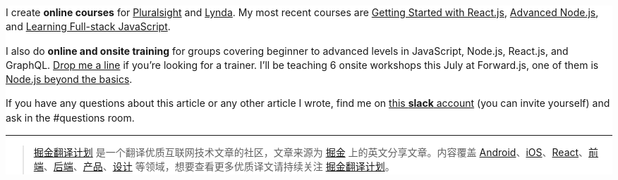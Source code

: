 I create **online courses** for [Pluralsight](https://www.pluralsight.com/search?q=samer+buna&amp;categories=course) and [Lynda](https://www.lynda.com/Samer-Buna/7060467-1.html). My most recent courses are [Getting Started with React.js](https://www.pluralsight.com/courses/react-js-getting-started), [Advanced Node.js](https://www.pluralsight.com/courses/nodejs-advanced), and [Learning Full-stack JavaScript](https://www.lynda.com/Express-js-tutorials/Learning-Full-Stack-JavaScript-Development-MongoDB-Node-React/533304-2.html).

I also do **online and onsite training** for groups covering beginner to advanced levels in JavaScript, Node.js, React.js, and GraphQL. [Drop me a line](mailto:samer@jscomplete.com) if you’re looking for a trainer. I’ll be teaching 6 onsite workshops this July at Forward.js, one of them is [Node.js beyond the basics](https://forwardjs.com/#node-js-deep-dive).

If you have any questions about this article or any other article I wrote, find me on [this **slack** account](https://slack.jscomplete.com/) (you can invite yourself) and ask in the #questions room.

---

> [掘金翻译计划](https://github.com/xitu/gold-miner) 是一个翻译优质互联网技术文章的社区，文章来源为 [掘金](https://juejin.im) 上的英文分享文章。内容覆盖 [Android](https://github.com/xitu/gold-miner#android)、[iOS](https://github.com/xitu/gold-miner#ios)、[React](https://github.com/xitu/gold-miner#react)、[前端](https://github.com/xitu/gold-miner#前端)、[后端](https://github.com/xitu/gold-miner#后端)、[产品](https://github.com/xitu/gold-miner#产品)、[设计](https://github.com/xitu/gold-miner#设计) 等领域，想要查看更多优质译文请持续关注 [掘金翻译计划](https://github.com/xitu/gold-miner)。
